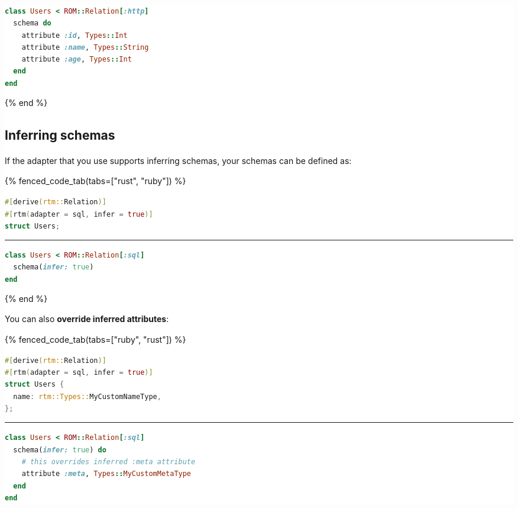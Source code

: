 ```ruby
class Users < ROM::Relation[:http]
  schema do
    attribute :id, Types::Int
    attribute :name, Types::String
    attribute :age, Types::Int
  end
end
```

{% end %}

## Inferring schemas

If the adapter that you use supports inferring schemas, your schemas can be
defined as:

{% fenced_code_tab(tabs=["rust", "ruby"]) %}

```rust
#[derive(rtm::Relation)]
#[rtm(adapter = sql, infer = true)]
struct Users;
```

---

```ruby
class Users < ROM::Relation[:sql]
  schema(infer: true)
end
```

{% end %}

You can also **override inferred attributes**:

{% fenced_code_tab(tabs=["ruby", "rust"]) %}

```rust
#[derive(rtm::Relation)]
#[rtm(adapter = sql, infer = true)]
struct Users {
  name: rtm::Types::MyCustomNameType,
};
```

---

```ruby
class Users < ROM::Relation[:sql]
  schema(infer: true) do
    # this overrides inferred :meta attribute
    attribute :meta, Types::MyCustomMetaType
  end
end
```
